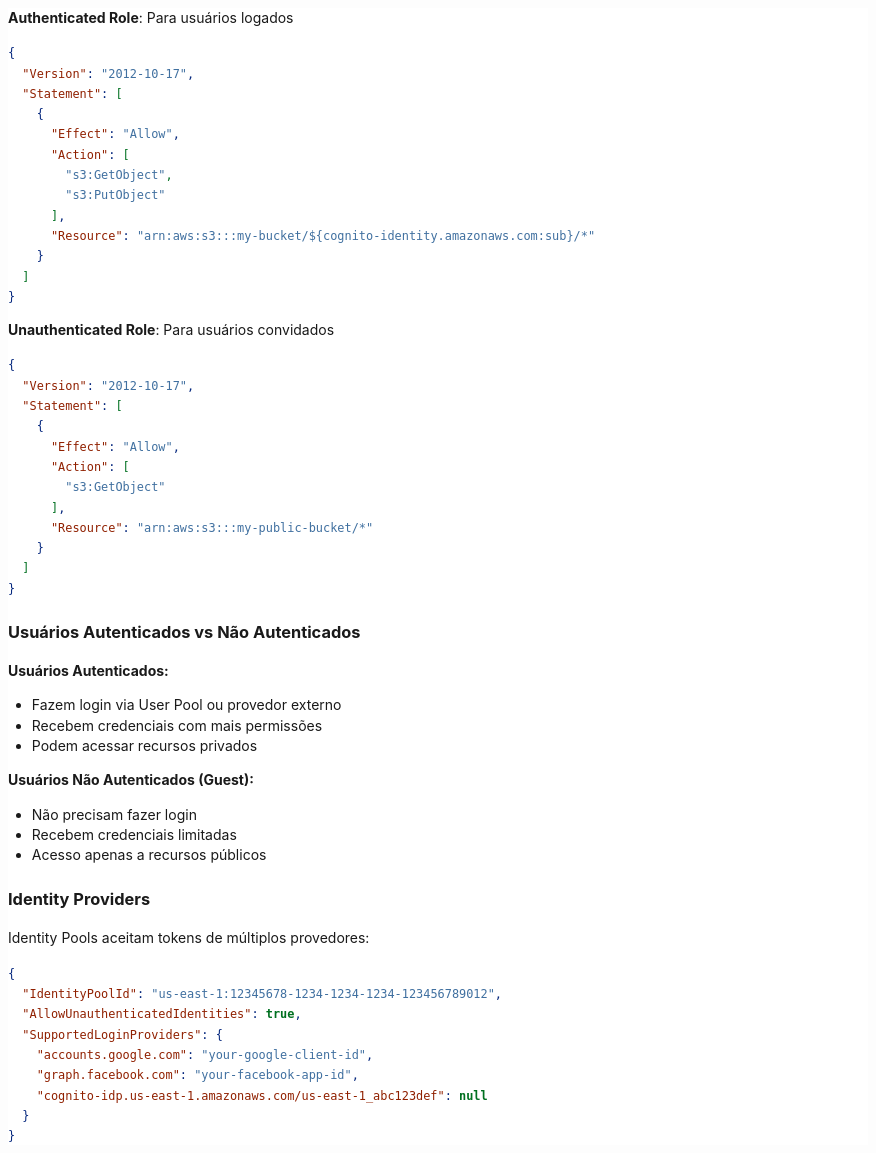 **Authenticated Role**: Para usuários logados
```json
{
  "Version": "2012-10-17",
  "Statement": [
    {
      "Effect": "Allow",
      "Action": [
        "s3:GetObject",
        "s3:PutObject"
      ],
      "Resource": "arn:aws:s3:::my-bucket/${cognito-identity.amazonaws.com:sub}/*"
    }
  ]
}
```

**Unauthenticated Role**: Para usuários convidados
```json
{
  "Version": "2012-10-17",
  "Statement": [
    {
      "Effect": "Allow",
      "Action": [
        "s3:GetObject"
      ],
      "Resource": "arn:aws:s3:::my-public-bucket/*"
    }
  ]
}
```

### Usuários Autenticados vs Não Autenticados

**Usuários Autenticados:**
- Fazem login via User Pool ou provedor externo
- Recebem credenciais com mais permissões
- Podem acessar recursos privados

**Usuários Não Autenticados (Guest):**
- Não precisam fazer login
- Recebem credenciais limitadas
- Acesso apenas a recursos públicos

### Identity Providers

Identity Pools aceitam tokens de múltiplos provedores:

```json
{
  "IdentityPoolId": "us-east-1:12345678-1234-1234-1234-123456789012",
  "AllowUnauthenticatedIdentities": true,
  "SupportedLoginProviders": {
    "accounts.google.com": "your-google-client-id",
    "graph.facebook.com": "your-facebook-app-id",
    "cognito-idp.us-east-1.amazonaws.com/us-east-1_abc123def": null
  }
}
```
